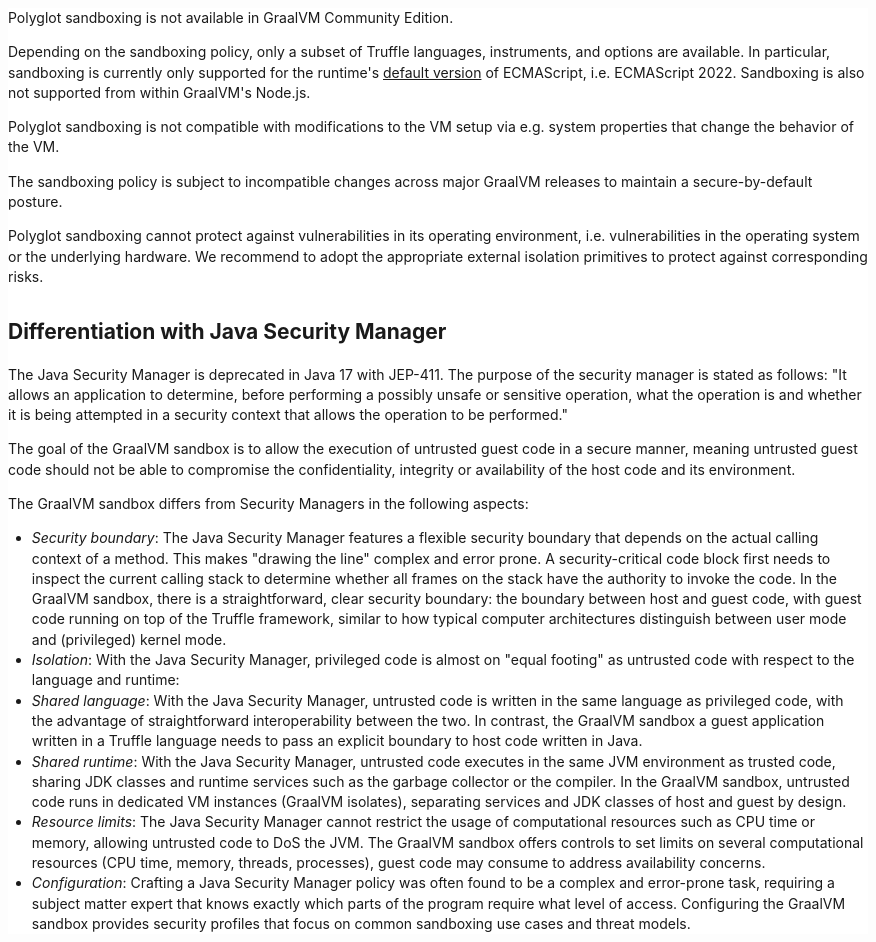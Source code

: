 Polyglot sandboxing is not available in GraalVM Community Edition.

Depending on the sandboxing policy, only a subset of Truffle languages, instruments, and options are available.
In particular, sandboxing is currently only supported for the runtime's [default version](https://github.com/oracle/graaljs/blob/master/docs/user/JavaScriptCompatibility.md) of ECMAScript, i.e. ECMAScript 2022.
Sandboxing is also not supported from within GraalVM's Node.js.

Polyglot sandboxing is not compatible with modifications to the VM setup via e.g. system properties that change the behavior of the VM.

The sandboxing policy is subject to incompatible changes across major GraalVM releases to maintain a secure-by-default posture.

Polyglot sandboxing cannot protect against vulnerabilities in its operating environment, i.e. vulnerabilities in the operating system or the underlying hardware.
We recommend to adopt the appropriate external isolation primitives to protect against corresponding risks.

## Differentiation with Java Security Manager

The Java Security Manager is deprecated in Java 17 with JEP-411.
The purpose of the security manager is stated as follows: "It allows an application to determine, before performing a possibly unsafe or sensitive operation, what the operation is and whether it is being attempted in a security context that allows the operation to be performed."

The goal of the GraalVM sandbox is to allow the execution of untrusted guest code in a secure manner, meaning untrusted guest code should not be able to compromise the confidentiality, integrity or availability of the host code and its environment.

The GraalVM sandbox differs from Security Managers in the following aspects:

* *Security boundary*: The Java Security Manager features a flexible security boundary that depends on the actual calling context of a method. This makes "drawing the line" complex and error prone. A security-critical code block first needs to inspect the current calling stack to determine whether all frames on the stack have the authority to invoke the code. In the GraalVM sandbox, there is a straightforward, clear security boundary: the boundary between host and guest code, with guest code running on top of the Truffle framework, similar to how typical computer architectures distinguish between user mode and (privileged) kernel mode.
* *Isolation*: With the Java Security Manager, privileged code is almost on "equal footing" as untrusted code with respect to the language and runtime:
 * *Shared language*: With the Java Security Manager, untrusted code is written in the same language as privileged code, with the advantage of straightforward interoperability between the two. In contrast, the GraalVM sandbox a guest application written in a Truffle language needs to pass an explicit boundary to host code written in Java.
 * *Shared runtime*: With the Java Security Manager, untrusted code executes in the same JVM environment as trusted code, sharing JDK classes and runtime services such as the garbage collector or the compiler. In the GraalVM sandbox, untrusted code runs in dedicated VM instances (GraalVM isolates), separating services and JDK classes of host and guest by design.
* *Resource limits*: The Java Security Manager cannot restrict the usage of computational resources such as CPU time or memory, allowing untrusted code to DoS the JVM. The GraalVM sandbox offers controls to set limits on several computational resources (CPU time, memory, threads, processes), guest code may consume to address availability concerns. 
* *Configuration*: Crafting a Java Security Manager policy was often found to be a complex and error-prone task, requiring a subject matter expert that knows exactly which parts of the program require what level of access. Configuring the GraalVM sandbox provides security profiles that focus on common sandboxing use cases and threat models.
